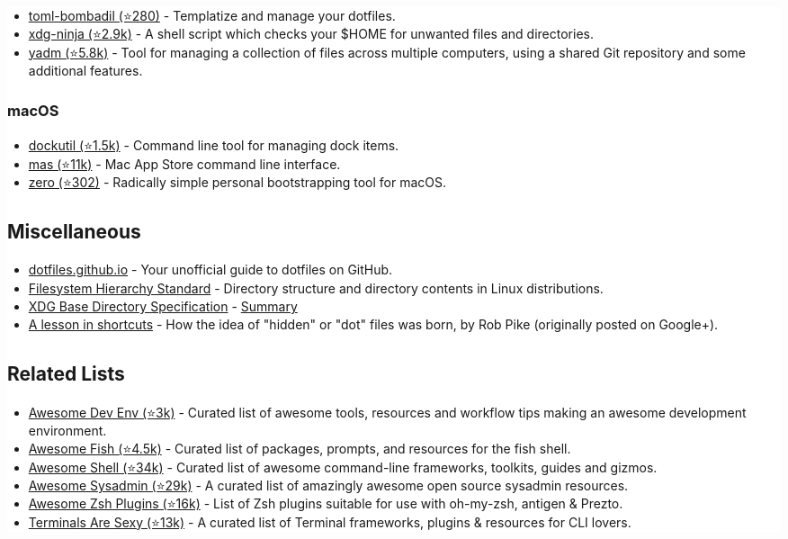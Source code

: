*   [toml-bombadil (⭐280)](https://github.com/oknozor/toml-bombadil) - Templatize and manage your dotfiles.
*   [xdg-ninja (⭐2.9k)](https://github.com/b3nj5m1n/xdg-ninja) - A shell script which checks your $HOME for unwanted files and
    directories.
*   [yadm (⭐5.8k)](https://github.com/TheLocehiliosan/yadm) - Tool for managing a collection of files across multiple computers,
    using a shared Git repository and some additional features.

### macOS

*   [dockutil (⭐1.5k)](https://github.com/kcrawford/dockutil) - Command line tool for managing dock items.
*   [mas (⭐11k)](https://github.com/mas-cli/mas) - Mac App Store command line interface.
*   [zero (⭐302)](https://github.com/zero-sh/zero.sh) - Radically simple personal bootstrapping tool for macOS.

## Miscellaneous

*   [dotfiles.github.io](https://dotfiles.github.io/) - Your unofficial guide to dotfiles on GitHub.
*   [Filesystem Hierarchy Standard](https://en.wikipedia.org/wiki/Filesystem_Hierarchy_Standard) - Directory structure and
    directory contents in Linux distributions.
*   [XDG Base Directory Specification](https://specifications.freedesktop.org/basedir-spec/basedir-spec-latest.html) -
    [Summary](https://wiki.archlinux.org/title/XDG_Base_Directory)
*   [A lesson in shortcuts](https://web.archive.org/web/20180827160401/https://plus.google.com/+RobPikeTheHuman/posts/R58WgWwN9jp) -
    How the idea of "hidden" or "dot" files was born, by Rob Pike (originally posted on Google+).

## Related Lists

*   [Awesome Dev Env (⭐3k)](https://github.com/jondot/awesome-devenv) - Curated list of awesome tools, resources and workflow
    tips making an awesome development environment.
*   [Awesome Fish (⭐4.5k)](https://github.com/jorgebucaran/awsm.fish) - Curated list of packages, prompts, and resources for the
    fish shell.
*   [Awesome Shell (⭐34k)](https://github.com/alebcay/awesome-shell) - Curated list of awesome command-line frameworks, toolkits,
    guides and gizmos.
*   [Awesome Sysadmin (⭐29k)](https://github.com/awesome-foss/awesome-sysadmin) - A curated list of amazingly awesome open source
    sysadmin resources.
*   [Awesome Zsh Plugins (⭐16k)](https://github.com/unixorn/awesome-zsh-plugins) - List of Zsh plugins suitable for use with
    oh-my-zsh, antigen & Prezto.
*   [Terminals Are Sexy (⭐13k)](https://github.com/k4m4/terminals-are-sexy) - A curated list of Terminal frameworks, plugins &
    resources for CLI lovers.
